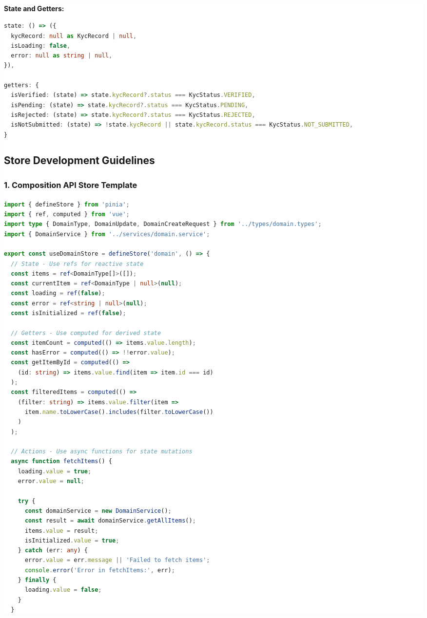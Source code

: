 **State and Getters:**
```typescript
state: () => ({
  kycRecord: null as KycRecord | null,
  isLoading: false,
  error: null as string | null,
}),

getters: {
  isVerified: (state) => state.kycRecord?.status === KycStatus.VERIFIED,
  isPending: (state) => state.kycRecord?.status === KycStatus.PENDING,
  isRejected: (state) => state.kycRecord?.status === KycStatus.REJECTED,
  isNotSubmitted: (state) => !state.kycRecord || state.kycRecord.status === KycStatus.NOT_SUBMITTED,
}
```

## Store Development Guidelines

### 1. Composition API Store Template
```typescript
import { defineStore } from 'pinia';
import { ref, computed } from 'vue';
import type { DomainType, DomainUpdate, DomainCreateRequest } from '../types/domain.types';
import { DomainService } from '../services/domain.service';

export const useDomainStore = defineStore('domain', () => {
  // State - Use refs for reactive state
  const items = ref<DomainType[]>([]);
  const currentItem = ref<DomainType | null>(null);
  const loading = ref(false);
  const error = ref<string | null>(null);
  const isInitialized = ref(false);

  // Getters - Use computed for derived state
  const itemCount = computed(() => items.value.length);
  const hasError = computed(() => !!error.value);
  const getItemById = computed(() => 
    (id: string) => items.value.find(item => item.id === id)
  );
  const filteredItems = computed(() => 
    (filter: string) => items.value.filter(item => 
      item.name.toLowerCase().includes(filter.toLowerCase())
    )
  );

  // Actions - Use async functions for state mutations
  async function fetchItems() {
    loading.value = true;
    error.value = null;
    
    try {
      const domainService = new DomainService();
      const result = await domainService.getAllItems();
      items.value = result;
      isInitialized.value = true;
    } catch (err: any) {
      error.value = err.message || 'Failed to fetch items';
      console.error('Error in fetchItems:', err);
    } finally {
      loading.value = false;
    }
  }
```